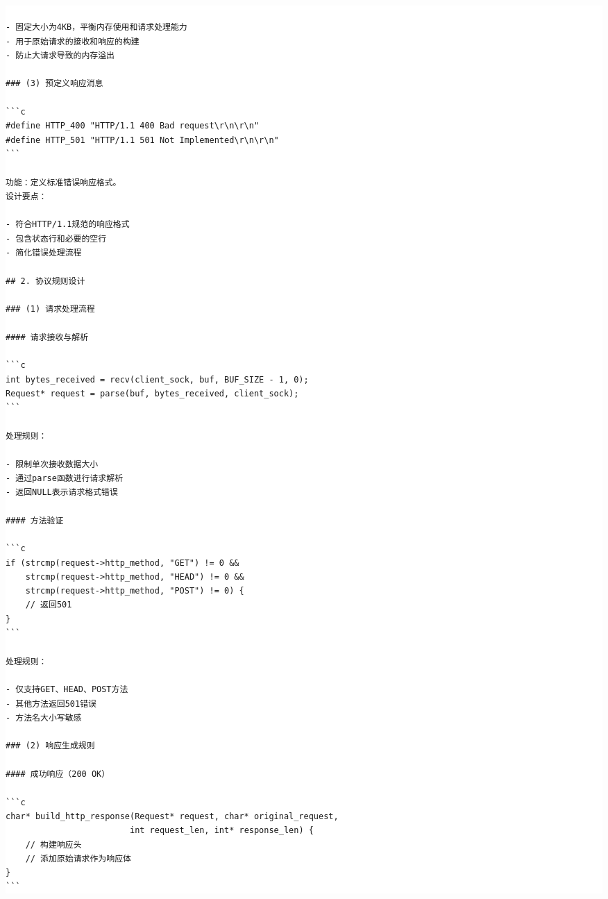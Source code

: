 ````

- 固定大小为4KB，平衡内存使用和请求处理能力
- 用于原始请求的接收和响应的构建
- 防止大请求导致的内存溢出

### (3) 预定义响应消息

```c
#define HTTP_400 "HTTP/1.1 400 Bad request\r\n\r\n"
#define HTTP_501 "HTTP/1.1 501 Not Implemented\r\n\r\n"
```

功能：定义标准错误响应格式。
设计要点：

- 符合HTTP/1.1规范的响应格式
- 包含状态行和必要的空行
- 简化错误处理流程

## 2. 协议规则设计

### (1) 请求处理流程

#### 请求接收与解析

```c
int bytes_received = recv(client_sock, buf, BUF_SIZE - 1, 0);
Request* request = parse(buf, bytes_received, client_sock);
```

处理规则：

- 限制单次接收数据大小
- 通过parse函数进行请求解析
- 返回NULL表示请求格式错误

#### 方法验证

```c
if (strcmp(request->http_method, "GET") != 0 && 
    strcmp(request->http_method, "HEAD") != 0 && 
    strcmp(request->http_method, "POST") != 0) {
    // 返回501
}
```

处理规则：

- 仅支持GET、HEAD、POST方法
- 其他方法返回501错误
- 方法名大小写敏感

### (2) 响应生成规则

#### 成功响应（200 OK）

```c
char* build_http_response(Request* request, char* original_request, 
                         int request_len, int* response_len) {
    // 构建响应头
    // 添加原始请求作为响应体
}
```

````